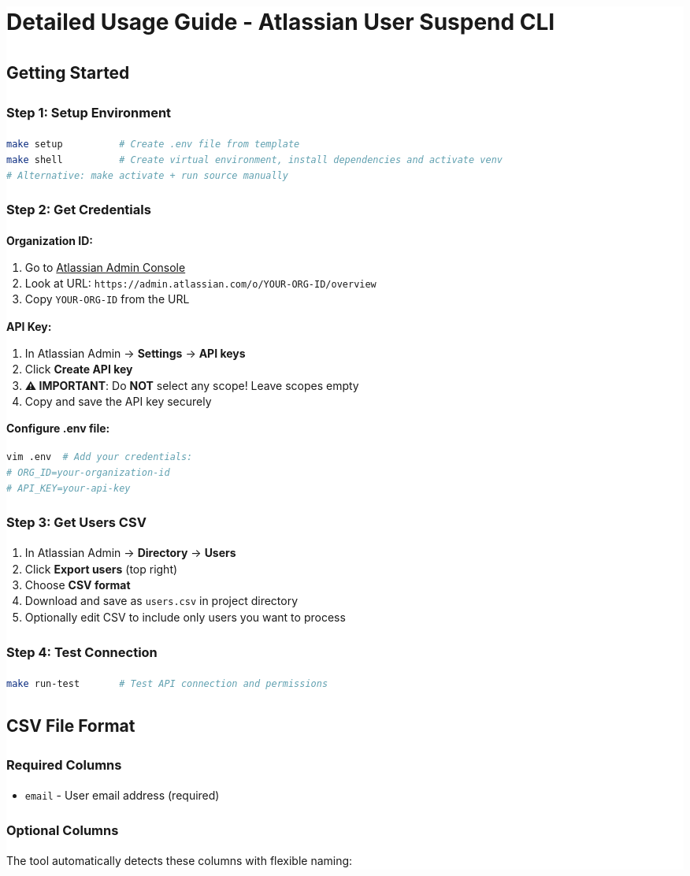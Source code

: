 # Detailed Usage Guide - Atlassian User Suspend CLI

## Getting Started

### Step 1: Setup Environment
```bash
make setup          # Create .env file from template
make shell          # Create virtual environment, install dependencies and activate venv
# Alternative: make activate + run source manually
```

### Step 2: Get Credentials

**Organization ID:**
1. Go to [Atlassian Admin Console](https://admin.atlassian.com)
2. Look at URL: `https://admin.atlassian.com/o/YOUR-ORG-ID/overview`
3. Copy `YOUR-ORG-ID` from the URL

**API Key:**
1. In Atlassian Admin → **Settings** → **API keys**
2. Click **Create API key**
3. **⚠️ IMPORTANT**: Do **NOT** select any scope! Leave scopes empty
4. Copy and save the API key securely

**Configure .env file:**
```bash
vim .env  # Add your credentials:
# ORG_ID=your-organization-id
# API_KEY=your-api-key
```

### Step 3: Get Users CSV
1. In Atlassian Admin → **Directory** → **Users**
2. Click **Export users** (top right)
3. Choose **CSV format**
4. Download and save as `users.csv` in project directory
5. Optionally edit CSV to include only users you want to process

### Step 4: Test Connection
```bash
make run-test       # Test API connection and permissions
```

## CSV File Format

### Required Columns
- `email` - User email address (required)

### Optional Columns
The tool automatically detects these columns with flexible naming:
